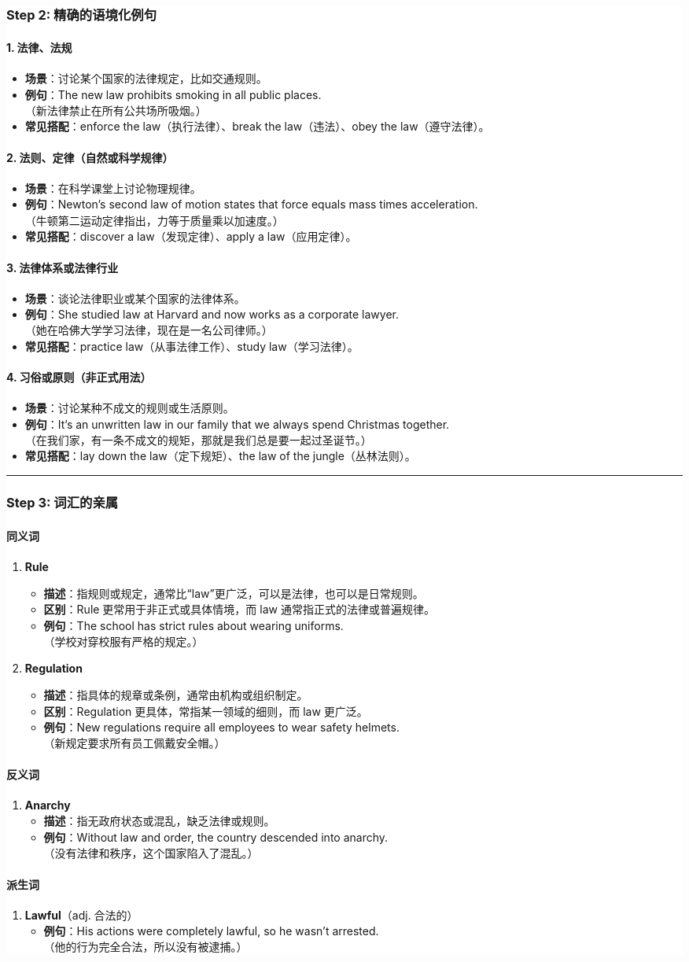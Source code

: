 
### Step 2: 精确的语境化例句

#### 1. 法律、法规
- **场景**：讨论某个国家的法律规定，比如交通规则。  
- **例句**：The new law prohibits smoking in all public places.  
  （新法律禁止在所有公共场所吸烟。）  
- **常见搭配**：enforce the law（执行法律）、break the law（违法）、obey the law（遵守法律）。

#### 2. 法则、定律（自然或科学规律）
- **场景**：在科学课堂上讨论物理规律。  
- **例句**：Newton’s second law of motion states that force equals mass times acceleration.  
  （牛顿第二运动定律指出，力等于质量乘以加速度。）  
- **常见搭配**：discover a law（发现定律）、apply a law（应用定律）。

#### 3. 法律体系或法律行业
- **场景**：谈论法律职业或某个国家的法律体系。  
- **例句**：She studied law at Harvard and now works as a corporate lawyer.  
  （她在哈佛大学学习法律，现在是一名公司律师。）  
- **常见搭配**：practice law（从事法律工作）、study law（学习法律）。

#### 4. 习俗或原则（非正式用法）
- **场景**：讨论某种不成文的规则或生活原则。  
- **例句**：It’s an unwritten law in our family that we always spend Christmas together.  
  （在我们家，有一条不成文的规矩，那就是我们总是要一起过圣诞节。）  
- **常见搭配**：lay down the law（定下规矩）、the law of the jungle（丛林法则）。

---

### Step 3: 词汇的亲属

#### 同义词
1. **Rule**  
   - **描述**：指规则或规定，通常比“law”更广泛，可以是法律，也可以是日常规则。  
   - **区别**：Rule 更常用于非正式或具体情境，而 law 通常指正式的法律或普遍规律。  
   - **例句**：The school has strict rules about wearing uniforms.  
     （学校对穿校服有严格的规定。）

2. **Regulation**  
   - **描述**：指具体的规章或条例，通常由机构或组织制定。  
   - **区别**：Regulation 更具体，常指某一领域的细则，而 law 更广泛。  
   - **例句**：New regulations require all employees to wear safety helmets.  
     （新规定要求所有员工佩戴安全帽。）

#### 反义词
1. **Anarchy**  
   - **描述**：指无政府状态或混乱，缺乏法律或规则。  
   - **例句**：Without law and order, the country descended into anarchy.  
     （没有法律和秩序，这个国家陷入了混乱。）

#### 派生词
1. **Lawful**（adj. 合法的）  
   - **例句**：His actions were completely lawful, so he wasn’t arrested.  
     （他的行为完全合法，所以没有被逮捕。）
